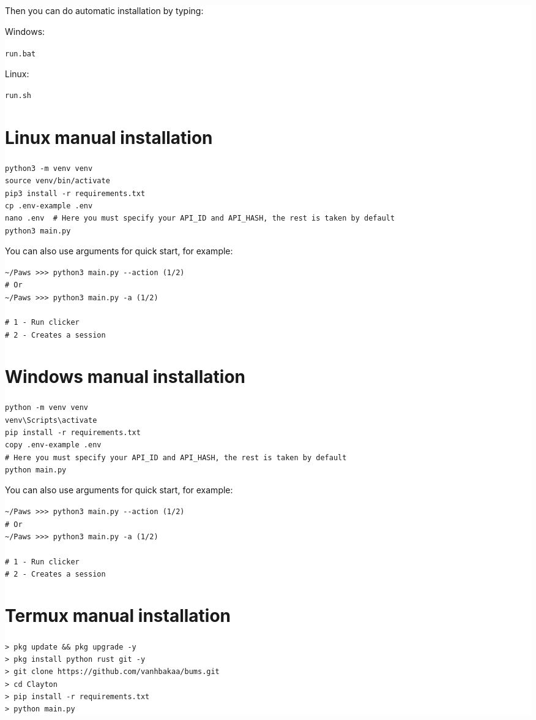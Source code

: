 Then you can do automatic installation by typing:

Windows:
```shell
run.bat
```

Linux:
```shell
run.sh
```

# Linux manual installation
```shell
python3 -m venv venv
source venv/bin/activate
pip3 install -r requirements.txt
cp .env-example .env
nano .env  # Here you must specify your API_ID and API_HASH, the rest is taken by default
python3 main.py
```

You can also use arguments for quick start, for example:
```shell
~/Paws >>> python3 main.py --action (1/2)
# Or
~/Paws >>> python3 main.py -a (1/2)

# 1 - Run clicker
# 2 - Creates a session
```

# Windows manual installation
```shell
python -m venv venv
venv\Scripts\activate
pip install -r requirements.txt
copy .env-example .env
# Here you must specify your API_ID and API_HASH, the rest is taken by default
python main.py
```
You can also use arguments for quick start, for example:
```shell
~/Paws >>> python3 main.py --action (1/2)
# Or
~/Paws >>> python3 main.py -a (1/2)

# 1 - Run clicker
# 2 - Creates a session
```

# Termux manual installation
```
> pkg update && pkg upgrade -y
> pkg install python rust git -y
> git clone https://github.com/vanhbakaa/bums.git
> cd Clayton
> pip install -r requirements.txt
> python main.py
```
